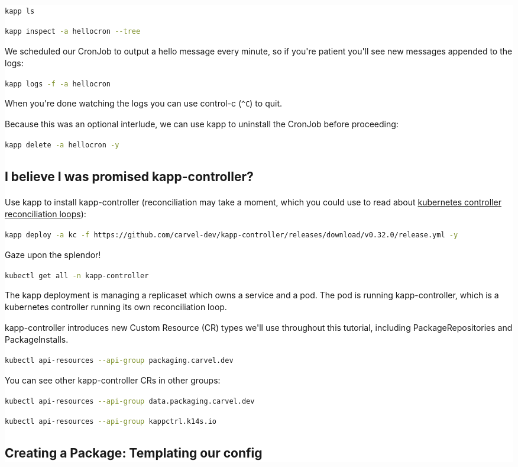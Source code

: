 ```bash
kapp ls
```

```bash
kapp inspect -a hellocron --tree
```

We scheduled our CronJob to output a hello message every minute, so if you're
patient you'll see new messages appended to the logs:

```bash
kapp logs -f -a hellocron
```

When you're done watching the logs you can use control-c (`^C`) to quit.

Because this was an optional interlude, we can use kapp to uninstall the CronJob before proceeding:
```bash
kapp delete -a hellocron -y
```
## I believe I was promised kapp-controller?

Use kapp to install kapp-controller (reconciliation may take a moment, which you
could use to read about [kubernetes controller reconciliation loops](https://kubernetes.io/docs/concepts/architecture/controller/)):

```bash
kapp deploy -a kc -f https://github.com/carvel-dev/kapp-controller/releases/download/v0.32.0/release.yml -y
```

Gaze upon the splendor! 

```bash
kubectl get all -n kapp-controller
```

The kapp deployment is managing a replicaset which owns a service and a pod. The
pod is running kapp-controller, which is a kubernetes controller
running its own reconciliation loop.

kapp-controller introduces new Custom Resource (CR) types we'll use throughout this
tutorial, including PackageRepositories and PackageInstalls.

```bash
kubectl api-resources --api-group packaging.carvel.dev
```

You can see other kapp-controller CRs in other groups:

```bash
kubectl api-resources --api-group data.packaging.carvel.dev
```

```bash
kubectl api-resources --api-group kappctrl.k14s.io
```
## Creating a Package: Templating our config
